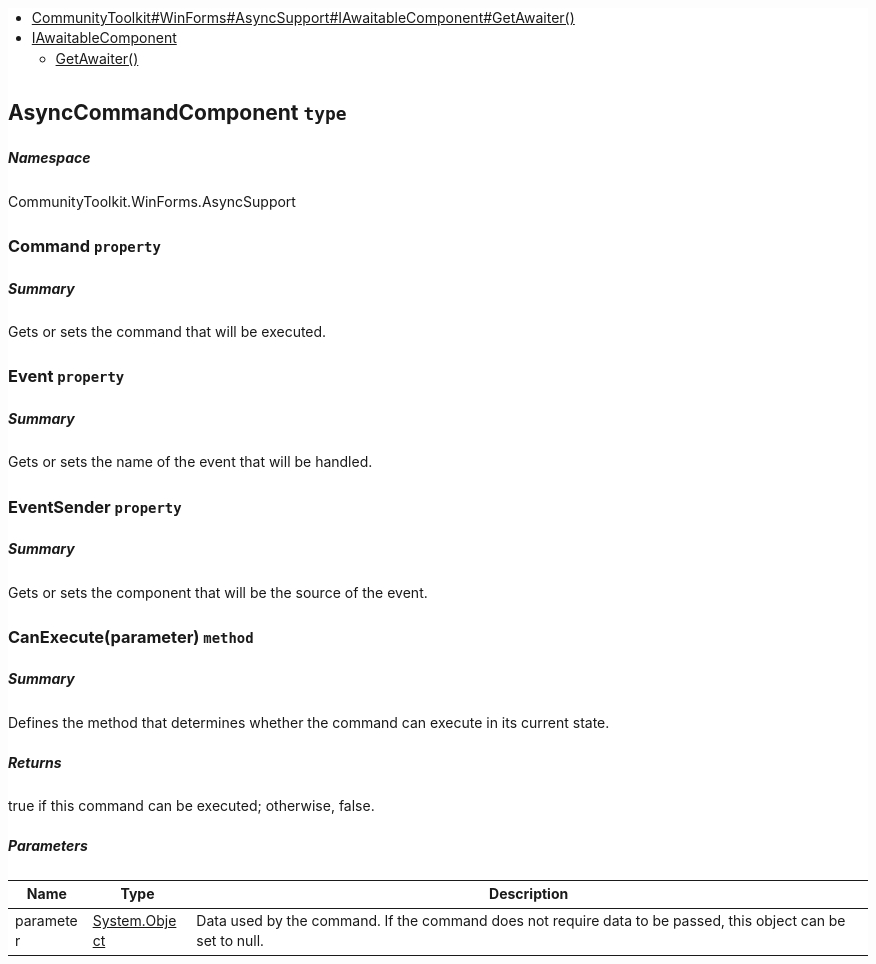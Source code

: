  - [CommunityToolkit#WinForms#AsyncSupport#IAwaitableComponent#GetAwaiter()](#M-CommunityToolkit-WinForms-AsyncSupport-AwaitableForm-CommunityToolkit#WinForms#AsyncSupport#IAwaitableComponent#GetAwaiter 'CommunityToolkit.WinForms.AsyncSupport.AwaitableForm.CommunityToolkit#WinForms#AsyncSupport#IAwaitableComponent#GetAwaiter')
- [IAwaitableComponent](#T-CommunityToolkit-WinForms-AsyncSupport-IAwaitableComponent 'CommunityToolkit.WinForms.AsyncSupport.IAwaitableComponent')
  - [GetAwaiter()](#M-CommunityToolkit-WinForms-AsyncSupport-IAwaitableComponent-GetAwaiter 'CommunityToolkit.WinForms.AsyncSupport.IAwaitableComponent.GetAwaiter')

<a name='T-CommunityToolkit-WinForms-AsyncSupport-AsyncCommandComponent'></a>
## AsyncCommandComponent `type`

##### Namespace

CommunityToolkit.WinForms.AsyncSupport

<a name='P-CommunityToolkit-WinForms-AsyncSupport-AsyncCommandComponent-Command'></a>
### Command `property`

##### Summary

Gets or sets the command that will be executed.

<a name='P-CommunityToolkit-WinForms-AsyncSupport-AsyncCommandComponent-Event'></a>
### Event `property`

##### Summary

Gets or sets the name of the event that will be handled.

<a name='P-CommunityToolkit-WinForms-AsyncSupport-AsyncCommandComponent-EventSender'></a>
### EventSender `property`

##### Summary

Gets or sets the component that will be the source of the event.

<a name='M-CommunityToolkit-WinForms-AsyncSupport-AsyncCommandComponent-CanExecute-System-Object-'></a>
### CanExecute(parameter) `method`

##### Summary

Defines the method that determines whether the command can execute in its current state.

##### Returns

true if this command can be executed; otherwise, false.

##### Parameters

| Name | Type | Description |
| ---- | ---- | ----------- |
| parameter | [System.Object](http://msdn.microsoft.com/query/dev14.query?appId=Dev14IDEF1&l=EN-US&k=k:System.Object 'System.Object') | Data used by the command. If the command does not require data to be passed, this object can be set to null. |
